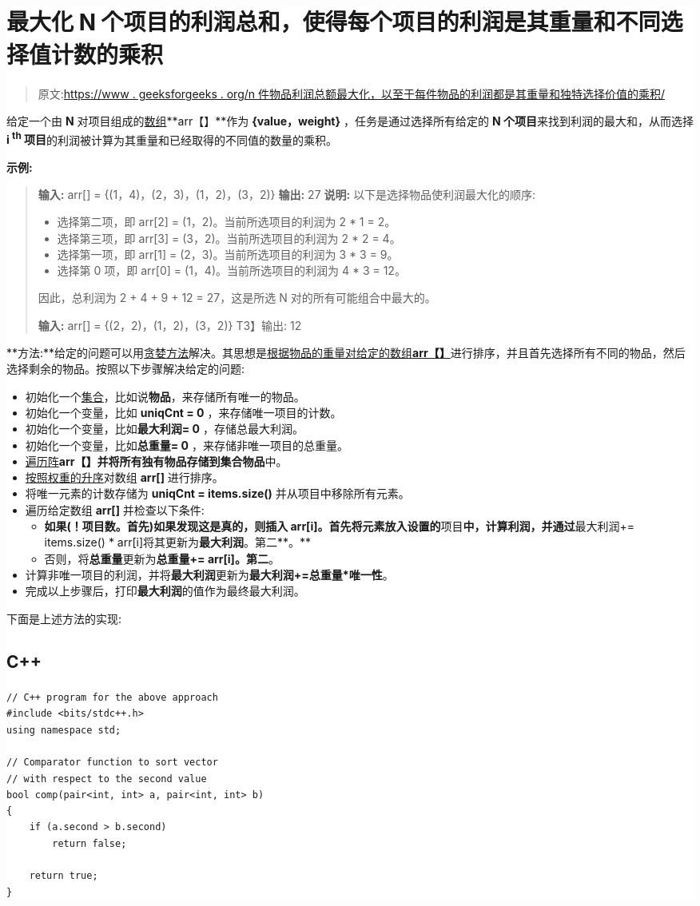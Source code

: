 # 最大化 N 个项目的利润总和，使得每个项目的利润是其重量和不同选择值计数的乘积

> 原文:[https://www . geeksforgeeks . org/n 件物品利润总额最大化，以至于每件物品的利润都是其重量和独特选择价值的乘积/](https://www.geeksforgeeks.org/maximize-sum-of-profits-for-n-items-such-that-profit-for-ith-item-is-product-of-its-weight-and-count-of-distinct-chosen-values/)

给定一个由 **N** 对项目组成的[数组](https://www.geeksforgeeks.org/introduction-to-arrays/)**arr【】**作为 **{value，weight}** ，任务是通过选择所有给定的 **N 个项目**来找到利润的最大和，从而选择 **i <sup>th</sup> 项目**的利润被计算为其重量和已经取得的不同值的数量的乘积。

**示例:**

> **输入:** arr[] = {(1，4)，(2，3)，(1，2)，(3，2)}
> **输出:** 27
> **说明:**
> 以下是选择物品使利润最大化的顺序:
> 
> *   选择第二项，即 arr[2] = (1，2)。当前所选项目的利润为 2 * 1 = 2。
> *   选择第三项，即 arr[3] = (3，2)。当前所选项目的利润为 2 * 2 = 4。
> *   选择第一项，即 arr[1] = (2，3)。当前所选项目的利润为 3 * 3 = 9。
> *   选择第 0 项，即 arr[0] = (1，4)。当前所选项目的利润为 4 * 3 = 12。
> 
> 因此，总利润为 2 + 4 + 9 + 12 = 27，这是所选 N 对的所有可能组合中最大的。
> 
> **输入:** arr[] = {(2，2)，(1，2)，(3，2)}
> T3】输出: 12

**方法:**给定的问题可以用[贪婪方法](https://www.geeksforgeeks.org/greedy-algorithms/)解决。其思想是[根据物品的重量对给定的数组**arr【】**](https://www.geeksforgeeks.org/c-program-to-sort-an-array-in-ascending-order/)进行排序，并且首先选择所有不同的物品，然后选择剩余的物品。按照以下步骤解决给定的问题:

*   初始化一个[集合](https://www.geeksforgeeks.org/set-in-cpp-stl/)，比如说**物品**，来存储所有唯一的物品。
*   初始化一个变量，比如 **uniqCnt = 0** ，来存储唯一项目的计数。
*   初始化一个变量，比如**最大利润= 0** ，存储总最大利润。
*   初始化一个变量，比如**总重量= 0** ，来存储非唯一项目的总重量。
*   [遍历阵](https://www.geeksforgeeks.org/c-program-to-traverse-an-array/)**arr【】**并将所有独有物品存储到集合**物品**中。
*   [按照权重的升序](https://www.geeksforgeeks.org/c-program-to-sort-an-array-in-ascending-order/)对数组 **arr[]** 进行排序。
*   将唯一元素的计数存储为 **uniqCnt = items.size()** 并从项目中移除所有元素。
*   遍历给定数组 **arr[]** 并检查以下条件:
    *   **如果(！项目数。首先)如果发现这是真的，则插入 **arr[i]。首先将**元素放入设置的**项目**中，计算利润，并通过**最大利润+= items.size() * arr[i]将其更新为**最大利润**。第二**。**
    *   否则，将**总重量**更新为**总重量+= arr[i]。第二**。
*   计算非唯一项目的利润，并将**最大利润**更新为**最大利润+=总重量*唯一性**。
*   完成以上步骤后，打印**最大利润**的值作为最终最大利润。

下面是上述方法的实现:

## C++

```
// C++ program for the above approach
#include <bits/stdc++.h>
using namespace std;

// Comparator function to sort vector
// with respect to the second value
bool comp(pair<int, int> a, pair<int, int> b)
{
    if (a.second > b.second)
        return false;

    return true;
}

```
